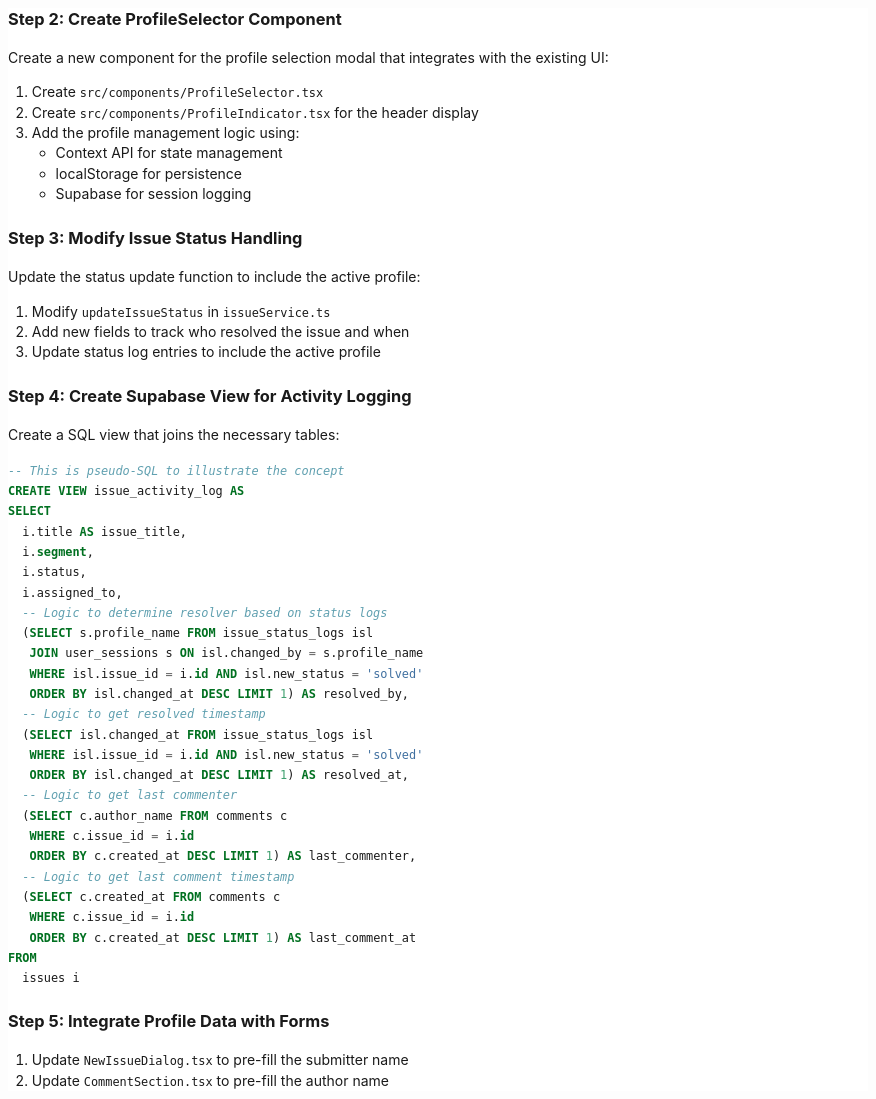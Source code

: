 ### Step 2: Create ProfileSelector Component
Create a new component for the profile selection modal that integrates with the existing UI:

1. Create `src/components/ProfileSelector.tsx`
2. Create `src/components/ProfileIndicator.tsx` for the header display
3. Add the profile management logic using:
   - Context API for state management
   - localStorage for persistence
   - Supabase for session logging

### Step 3: Modify Issue Status Handling
Update the status update function to include the active profile:

1. Modify `updateIssueStatus` in `issueService.ts`
2. Add new fields to track who resolved the issue and when
3. Update status log entries to include the active profile

### Step 4: Create Supabase View for Activity Logging
Create a SQL view that joins the necessary tables:

```sql
-- This is pseudo-SQL to illustrate the concept
CREATE VIEW issue_activity_log AS
SELECT
  i.title AS issue_title,
  i.segment,
  i.status,
  i.assigned_to,
  -- Logic to determine resolver based on status logs
  (SELECT s.profile_name FROM issue_status_logs isl
   JOIN user_sessions s ON isl.changed_by = s.profile_name
   WHERE isl.issue_id = i.id AND isl.new_status = 'solved'
   ORDER BY isl.changed_at DESC LIMIT 1) AS resolved_by,
  -- Logic to get resolved timestamp
  (SELECT isl.changed_at FROM issue_status_logs isl
   WHERE isl.issue_id = i.id AND isl.new_status = 'solved'
   ORDER BY isl.changed_at DESC LIMIT 1) AS resolved_at,
  -- Logic to get last commenter
  (SELECT c.author_name FROM comments c
   WHERE c.issue_id = i.id
   ORDER BY c.created_at DESC LIMIT 1) AS last_commenter,
  -- Logic to get last comment timestamp
  (SELECT c.created_at FROM comments c
   WHERE c.issue_id = i.id
   ORDER BY c.created_at DESC LIMIT 1) AS last_comment_at
FROM
  issues i
```

### Step 5: Integrate Profile Data with Forms
1. Update `NewIssueDialog.tsx` to pre-fill the submitter name
2. Update `CommentSection.tsx` to pre-fill the author name
